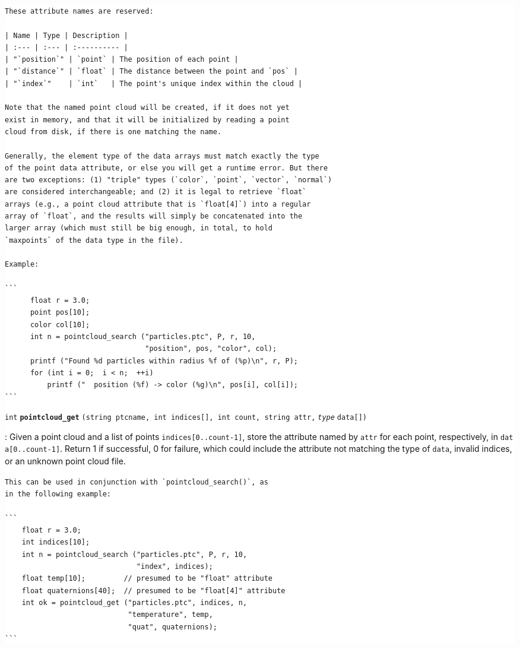     These attribute names are reserved:

    | Name | Type | Description |
    | :--- | :--- | :---------- |
    | "`position`" | `point` | The position of each point |
    | "`distance`" | `float` | The distance between the point and `pos` |
    | "`index`"    | `int`   | The point's unique index within the cloud |

    Note that the named point cloud will be created, if it does not yet
    exist in memory, and that it will be initialized by reading a point
    cloud from disk, if there is one matching the name.

    Generally, the element type of the data arrays must match exactly the type
    of the point data attribute, or else you will get a runtime error. But there
    are two exceptions: (1) "triple" types (`color`, `point`, `vector`, `normal`)
    are considered interchangeable; and (2) it is legal to retrieve `float`
    arrays (e.g., a point cloud attribute that is `float[4]`) into a regular
    array of `float`, and the results will simply be concatenated into the
    larger array (which must still be big enough, in total, to hold
    `maxpoints` of the data type in the file).

    Example:

    ```
          float r = 3.0;
          point pos[10];
          color col[10];
          int n = pointcloud_search ("particles.ptc", P, r, 10,
                                     "position", pos, "color", col);
          printf ("Found %d particles within radius %f of (%p)\n", r, P);
          for (int i = 0;  i < n;  ++i)
              printf ("  position (%f) -> color (%g)\n", pos[i], col[i]);
    ```


`int` **`pointcloud_get`** `(string ptcname, int indices[], int count, string attr,` *`type`* `data[])`

  : Given a point cloud and a list of points `indices[0..count-1]`,
    store the attribute named by `attr` for each point, respectively, in
    `data[0..count-1]`.  Return 1 if successful, 0 for failure, which 
    could include the attribute not matching the type of `data`, invalid
    indices, or an unknown point cloud file.

    This can be used in conjunction with `pointcloud_search()`, as
    in the following example:

    ```
        float r = 3.0;
        int indices[10];
        int n = pointcloud_search ("particles.ptc", P, r, 10,
                                   "index", indices);
        float temp[10];         // presumed to be "float" attribute
        float quaternions[40];  // presumed to be "float[4]" attribute
        int ok = pointcloud_get ("particles.ptc", indices, n,
                                 "temperature", temp,
                                 "quat", quaternions);
    ```
